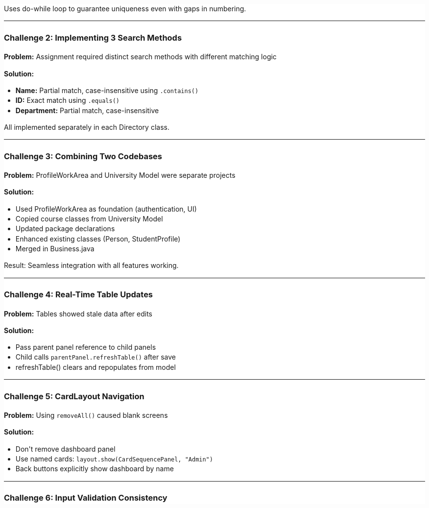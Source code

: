 Uses do-while loop to guarantee uniqueness even with gaps in numbering.

---

### Challenge 2: Implementing 3 Search Methods

**Problem:** Assignment required distinct search methods with different matching logic

**Solution:**
- **Name:** Partial match, case-insensitive using `.contains()`
- **ID:** Exact match using `.equals()`
- **Department:** Partial match, case-insensitive

All implemented separately in each Directory class.

---

### Challenge 3: Combining Two Codebases

**Problem:** ProfileWorkArea and University Model were separate projects

**Solution:**
- Used ProfileWorkArea as foundation (authentication, UI)
- Copied course classes from University Model
- Updated package declarations
- Enhanced existing classes (Person, StudentProfile)
- Merged in Business.java

Result: Seamless integration with all features working.

---

### Challenge 4: Real-Time Table Updates

**Problem:** Tables showed stale data after edits

**Solution:**
- Pass parent panel reference to child panels
- Child calls `parentPanel.refreshTable()` after save
- refreshTable() clears and repopulates from model

---

### Challenge 5: CardLayout Navigation

**Problem:** Using `removeAll()` caused blank screens

**Solution:**
- Don't remove dashboard panel
- Use named cards: `layout.show(CardSequencePanel, "Admin")`
- Back buttons explicitly show dashboard by name

---

### Challenge 6: Input Validation Consistency
